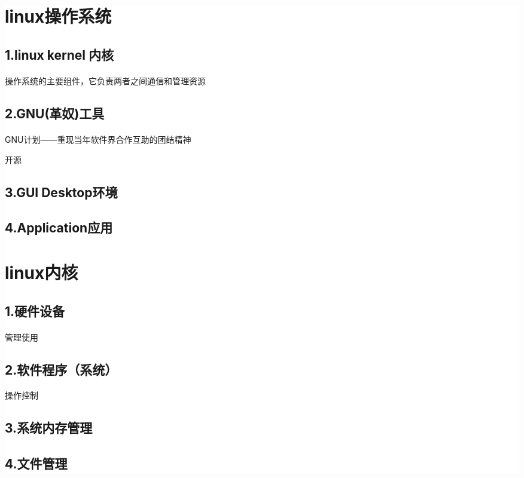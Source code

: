 # linux操作系统



## 1.linux kernel 内核



操作系统的主要组件，它负责两者之间通信和管理资源



## 2.GNU(革奴)工具



GNU计划——重现当年软件界合作互助的团结精神



开源



## 3.GUI  Desktop环境



## 4.Application应用



# linux内核



## 1.硬件设备



管理使用



## 2.软件程序（系统）



操作控制



## 3.系统内存管理



## 4.文件管理
